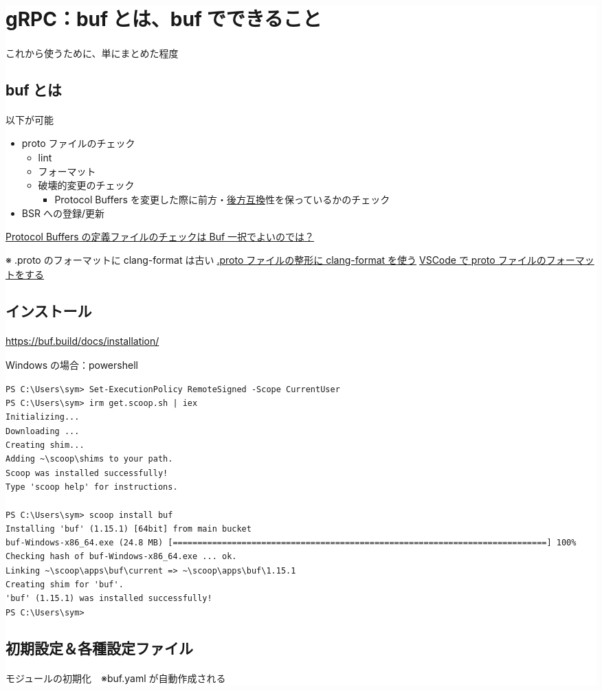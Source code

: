 # gRPC：buf とは、buf でできること

これから使うために、単にまとめた程度

## buf とは

以下が可能

- proto ファイルのチェック
  - lint
  - フォーマット
  - 破壊的変更のチェック
    - Protocol Buffers を変更した際に前方・[後方互換](http://d.hatena.ne.jp/keyword/%B8%E5%CA%FD%B8%DF%B4%B9)性を保っているかのチェック
- BSR への登録/更新

[Protocol Buffers の定義ファイルのチェックは Buf 一択でよいのでは？](https://engineer.retty.me/entry/2022/12/05/103000)

※ .proto のフォーマットに clang-format は古い
[.proto ファイルの整形に clang-format を使う](https://christina04.hatenablog.com/entry/protobuf-formatter)
[VSCode で proto ファイルのフォーマットをする](https://zenn.dev/y16ra/articles/2a88926f71a744)

## インストール

https://buf.build/docs/installation/

Windows の場合：powershell

```
PS C:\Users\sym> Set-ExecutionPolicy RemoteSigned -Scope CurrentUser
PS C:\Users\sym> irm get.scoop.sh | iex
Initializing...
Downloading ...
Creating shim...
Adding ~\scoop\shims to your path.
Scoop was installed successfully!
Type 'scoop help' for instructions.

PS C:\Users\sym> scoop install buf
Installing 'buf' (1.15.1) [64bit] from main bucket
buf-Windows-x86_64.exe (24.8 MB) [============================================================================] 100%
Checking hash of buf-Windows-x86_64.exe ... ok.
Linking ~\scoop\apps\buf\current => ~\scoop\apps\buf\1.15.1
Creating shim for 'buf'.
'buf' (1.15.1) was installed successfully!
PS C:\Users\sym>
```

## 初期設定＆各種設定ファイル

モジュールの初期化　※buf.yaml が自動作成される
